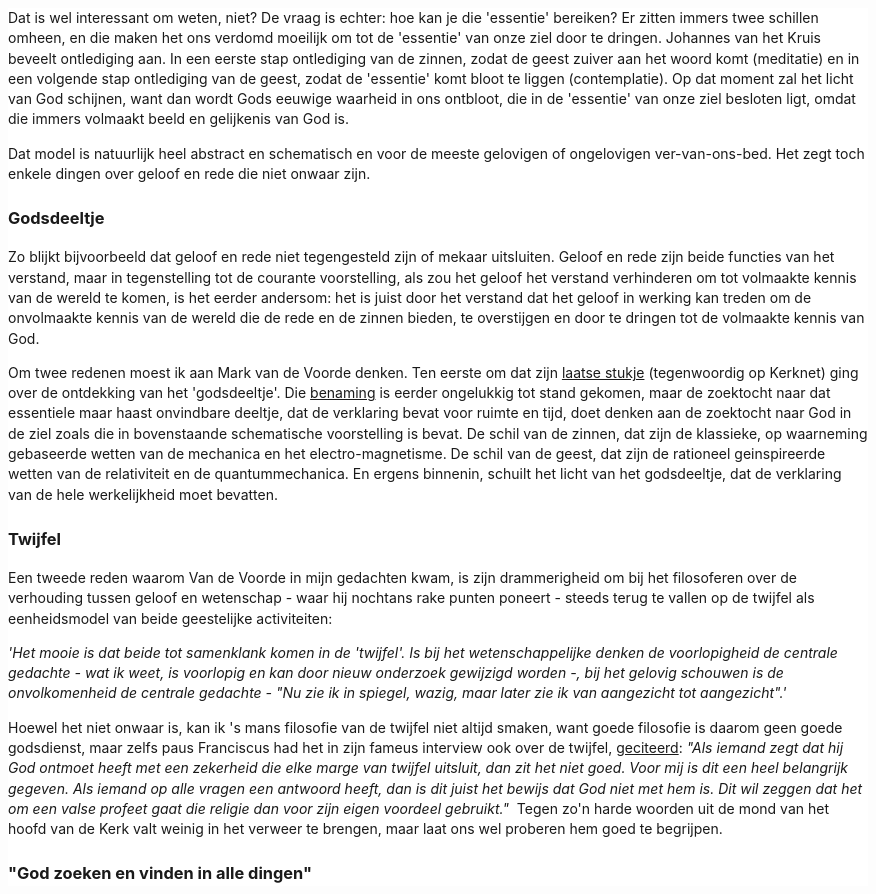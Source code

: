 Dat is wel interessant om weten, niet? De vraag is echter: hoe kan je die 'essentie' bereiken? Er zitten immers twee schillen omheen, en die maken het ons verdomd moeilijk om tot de 'essentie' van onze ziel door te dringen. Johannes van het Kruis beveelt ontlediging aan. In een eerste stap ontlediging van de zinnen, zodat de geest zuiver aan het woord komt (meditatie) en in een volgende stap ontlediging van de geest, zodat de 'essentie' komt bloot te liggen (contemplatie). Op dat moment zal het licht van God schijnen, want dan wordt Gods eeuwige waarheid in ons ontbloot, die in de 'essentie' van onze ziel besloten ligt, omdat die immers volmaakt beeld en gelijkenis van God is.

Dat model is natuurlijk heel abstract en schematisch en voor de meeste gelovigen of ongelovigen ver-van-ons-bed. Het zegt toch enkele dingen over geloof en rede die niet onwaar zijn.

### Godsdeeltje

Zo blijkt bijvoorbeeld dat geloof en rede niet tegengesteld zijn of mekaar uitsluiten. Geloof en rede zijn beide functies van het verstand, maar in tegenstelling tot de courante voorstelling, als zou het geloof het verstand verhinderen om tot volmaakte kennis van de wereld te komen, is het eerder andersom: het is juist door het verstand dat het geloof in werking kan treden om de onvolmaakte kennis van de wereld die de rede en de zinnen bieden, te overstijgen en door te dringen tot de volmaakte kennis van God.

Om twee redenen moest ik aan Mark van de Voorde denken. Ten eerste om dat zijn [laatse stukje](http://kerknet.be/actua/content.php?ID=24733) (tegenwoordig op Kerknet) ging over de ontdekking van het 'godsdeeltje'. Die [benaming](http://blogs.telegraph.co.uk/news/tomchiversscience/100123765/how-the-god-particle-got-its-name/) is eerder ongelukkig tot stand gekomen, maar de zoektocht naar dat essentiele maar haast onvindbare deeltje, dat de verklaring bevat voor ruimte en tijd, doet denken aan de zoektocht naar God in de ziel zoals die in bovenstaande schematische voorstelling is bevat. De schil van de zinnen, dat zijn de klassieke, op waarneming gebaseerde wetten van de mechanica en het electro-magnetisme. De schil van de geest, dat zijn de rationeel geinspireerde wetten van de relativiteit en de quantummechanica. En ergens binnenin, schuilt het licht van het godsdeeltje, dat de verklaring van de hele werkelijkheid moet bevatten.

### Twijfel

Een tweede reden waarom Van de Voorde in mijn gedachten kwam, is zijn drammerigheid om bij het filosoferen over de verhouding tussen geloof en wetenschap - waar hij nochtans rake punten poneert - steeds terug te vallen op de twijfel als eenheidsmodel van beide geestelijke activiteiten:

_'Het mooie is dat beide tot samenklank komen in de 'twijfel'. Is bij het wetenschappelijke denken de voorlopigheid de centrale gedachte - wat ik weet, is voorlopig en kan door nieuw onderzoek gewijzigd worden -, bij het gelovig schouwen is de onvolkomenheid de centrale gedachte - "Nu zie ik in spiegel, wazig, maar later zie ik van aangezicht tot aangezicht".'_

Hoewel het niet onwaar is, kan ik 's mans filosofie van de twijfel niet altijd smaken, want goede filosofie is daarom geen goede godsdienst, maar zelfs paus Franciscus had het in zijn fameus interview ook over de twijfel, [geciteerd](http://nikolaassintobin.blogspot.be/2013/09/paus-franciscus-waarom-twijfel-zo.html): _"Als iemand zegt dat hij God ontmoet heeft met een zekerheid die elke marge van twijfel uitsluit, dan zit het niet goed. Voor mij is dit een heel belangrijk gegeven. Als iemand op alle vragen een antwoord heeft, dan is dit juist het bewijs dat God niet met hem is. Dit wil zeggen dat het om een valse profeet gaat die religie dan voor zijn eigen voordeel gebruikt."_  Tegen zo'n harde woorden uit de mond van het hoofd van de Kerk valt weinig in het verweer te brengen, maar laat ons wel proberen hem goed te begrijpen.

### "God zoeken en vinden in alle dingen"
